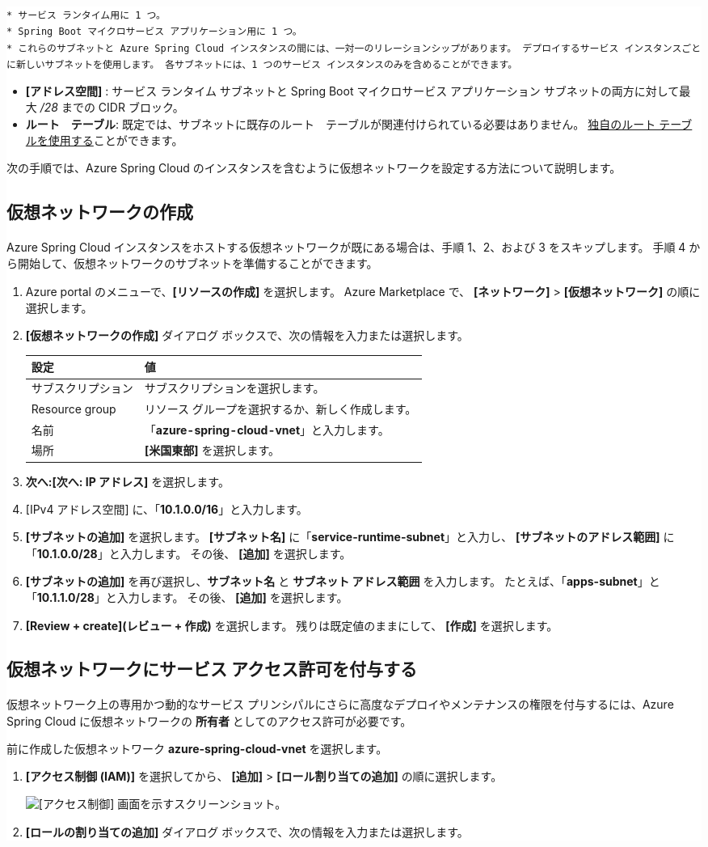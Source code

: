     * サービス ランタイム用に 1 つ。
    * Spring Boot マイクロサービス アプリケーション用に 1 つ。
    * これらのサブネットと Azure Spring Cloud インスタンスの間には、一対一のリレーションシップがあります。 デプロイするサービス インスタンスごとに新しいサブネットを使用します。 各サブネットには、1 つのサービス インスタンスのみを含めることができます。
* **[アドレス空間]** : サービス ランタイム サブネットと Spring Boot マイクロサービス アプリケーション サブネットの両方に対して最大 */28* までの CIDR ブロック。
* **ルート　テーブル**: 既定では、サブネットに既存のルート　テーブルが関連付けられている必要はありません。 [独自のルート テーブルを使用する](#bring-your-own-route-table)ことができます。

次の手順では、Azure Spring Cloud のインスタンスを含むように仮想ネットワークを設定する方法について説明します。

## <a name="create-a-virtual-network"></a>仮想ネットワークの作成

Azure Spring Cloud インスタンスをホストする仮想ネットワークが既にある場合は、手順 1、2、および 3 をスキップします。 手順 4 から開始して、仮想ネットワークのサブネットを準備することができます。

1. Azure portal のメニューで、**[リソースの作成]** を選択します。 Azure Marketplace で、 **[ネットワーク]**  >  **[仮想ネットワーク]** の順に選択します。

1. **[仮想ネットワークの作成]** ダイアログ ボックスで、次の情報を入力または選択します。

    |設定          |値                                             |
    |-----------------|--------------------------------------------------|
    |サブスクリプション     |サブスクリプションを選択します。                         |
    |Resource group   |リソース グループを選択するか、新しく作成します。  |
    |名前             |「**azure-spring-cloud-vnet**」と入力します。                 |
    |場所         |**[米国東部]** を選択します。                               |

1. **次へ:[次へ: IP アドレス]** を選択します。

1. [IPv4 アドレス空間] に、「**10.1.0.0/16**」と入力します。

1. **[サブネットの追加]** を選択します。 **[サブネット名]** に「**service-runtime-subnet**」と入力し、 **[サブネットのアドレス範囲]** に「**10.1.0.0/28**」と入力します。 その後、 **[追加]** を選択します。

1. **[サブネットの追加]** を再び選択し、**サブネット名** と **サブネット アドレス範囲** を入力します。 たとえば、「**apps-subnet**」と「**10.1.1.0/28**」と入力します。 その後、 **[追加]** を選択します。

1. **[Review + create]\(レビュー + 作成\)** を選択します。 残りは既定値のままにして、 **[作成]** を選択します。

## <a name="grant-service-permission-to-the-virtual-network"></a>仮想ネットワークにサービス アクセス許可を付与する
仮想ネットワーク上の専用かつ動的なサービス プリンシパルにさらに高度なデプロイやメンテナンスの権限を付与するには、Azure Spring Cloud に仮想ネットワークの **所有者** としてのアクセス許可が必要です。

前に作成した仮想ネットワーク **azure-spring-cloud-vnet** を選択します。

1. **[アクセス制御 (IAM)]** を選択してから、 **[追加]**  >  **[ロール割り当ての追加]** の順に選択します。

    ![[アクセス制御] 画面を示すスクリーンショット。](./media/spring-cloud-v-net-injection/access-control.png)

1. **[ロールの割り当ての追加]** ダイアログ ボックスで、次の情報を入力または選択します。
